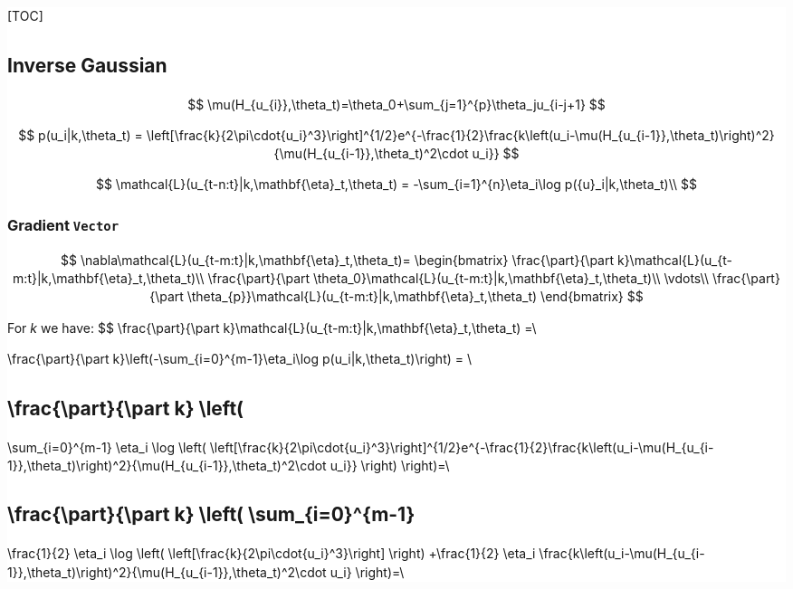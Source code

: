 [TOC]

## Inverse Gaussian

$$
\mu(H_{u_{i}},\theta_t)=\theta_0+\sum_{j=1}^{p}\theta_ju_{i-j+1}
$$

$$
p(u_i|k,\theta_t) = \left[\frac{k}{2\pi\cdot{u_i}^3}\right]^{1/2}e^{-\frac{1}{2}\frac{k\left(u_i-\mu(H_{u_{i-1}},\theta_t)\right)^2}{\mu(H_{u_{i-1}},\theta_t)^2\cdot u_i}}
$$

$$
\mathcal{L}(u_{t-n:t}|k,\mathbf{\eta}_t,\theta_t) = -\sum_{i=1}^{n}\eta_i\log p({u}_i|k,\theta_t)\\
$$

### Gradient `Vector`

$$
\nabla\mathcal{L}(u_{t-m:t}|k,\mathbf{\eta}_t,\theta_t)=
\begin{bmatrix}
\frac{\part}{\part k}\mathcal{L}(u_{t-m:t}|k,\mathbf{\eta}_t,\theta_t)\\
\frac{\part}{\part \theta_0}\mathcal{L}(u_{t-m:t}|k,\mathbf{\eta}_t,\theta_t)\\
\vdots\\
\frac{\part}{\part \theta_{p}}\mathcal{L}(u_{t-m:t}|k,\mathbf{\eta}_t,\theta_t)
\end{bmatrix}
$$

For $k$ we have: 
$$
\frac{\part}{\part k}\mathcal{L}(u_{t-m:t}|k,\mathbf{\eta}_t,\theta_t) =\\

\frac{\part}{\part k}\left(-\sum_{i=0}^{m-1}\eta_i\log p(u_i|k,\theta_t)\right) = \\

\frac{\part}{\part k}
\left(
-
\sum_{i=0}^{m-1}
\eta_i
\log
\left(
\left[\frac{k}{2\pi\cdot{u_i}^3}\right]^{1/2}e^{-\frac{1}{2}\frac{k\left(u_i-\mu(H_{u_{i-1}},\theta_t)\right)^2}{\mu(H_{u_{i-1}},\theta_t)^2\cdot u_i}}
\right)
\right)=\\

\frac{\part}{\part k}
\left(
\sum_{i=0}^{m-1}
-
\frac{1}{2}
\eta_i
\log
\left(
\left[\frac{k}{2\pi\cdot{u_i}^3}\right]
\right)
+\frac{1}{2}
\eta_i
\frac{k\left(u_i-\mu(H_{u_{i-1}},\theta_t)\right)^2}{\mu(H_{u_{i-1}},\theta_t)^2\cdot u_i}
\right)=\\
